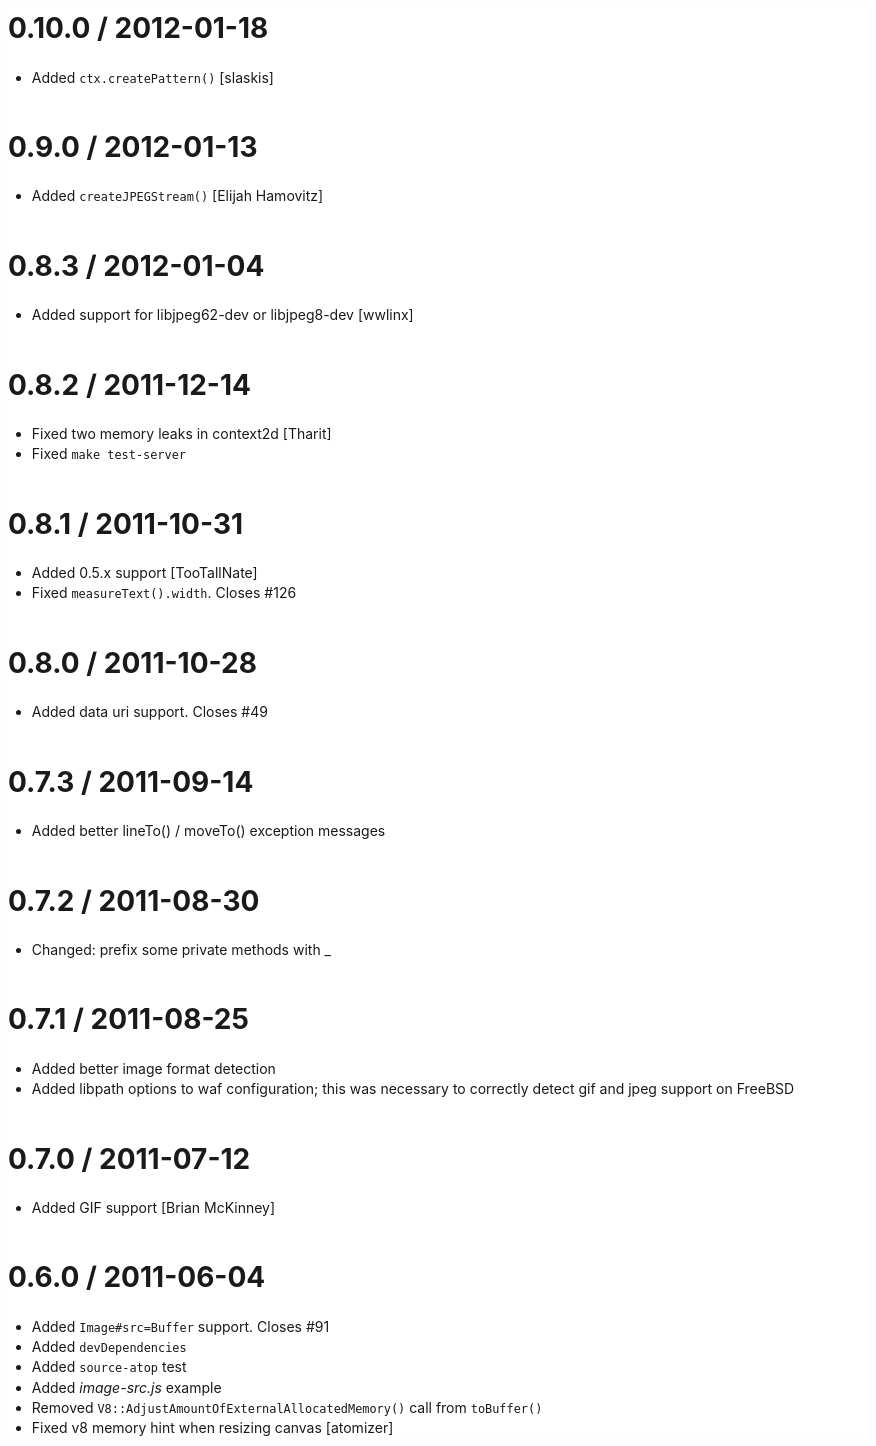 0.10.0 / 2012-01-18
==================

  * Added `ctx.createPattern()` [slaskis]

0.9.0 / 2012-01-13
==================

  * Added `createJPEGStream()` [Elijah Hamovitz]

0.8.3 / 2012-01-04
==================

  * Added support for libjpeg62-dev or libjpeg8-dev [wwlinx]

0.8.2 / 2011-12-14
==================

  * Fixed two memory leaks in context2d [Tharit]
  * Fixed `make test-server`

0.8.1 / 2011-10-31
==================

  * Added 0.5.x support [TooTallNate]
  * Fixed `measureText().width`. Closes #126

0.8.0 / 2011-10-28
==================

  * Added data uri support. Closes #49

0.7.3 / 2011-09-14
==================

  * Added better lineTo() / moveTo() exception messages

0.7.2 / 2011-08-30
==================

  * Changed: prefix some private methods with _

0.7.1 / 2011-08-25
==================

  * Added better image format detection
  * Added libpath options to waf configuration; this was necessary to correctly detect gif and jpeg support on FreeBSD

0.7.0 / 2011-07-12
==================

  * Added GIF support [Brian McKinney]

0.6.0 / 2011-06-04
==================

  * Added `Image#src=Buffer` support. Closes #91
  * Added `devDependencies`
  * Added `source-atop` test
  * Added _image-src.js_ example
  * Removed `V8::AdjustAmountOfExternalAllocatedMemory()` call from `toBuffer()`
  * Fixed v8 memory hint when resizing canvas [atomizer]


[repo]: [https://github.com/Automattic/node-canvas]